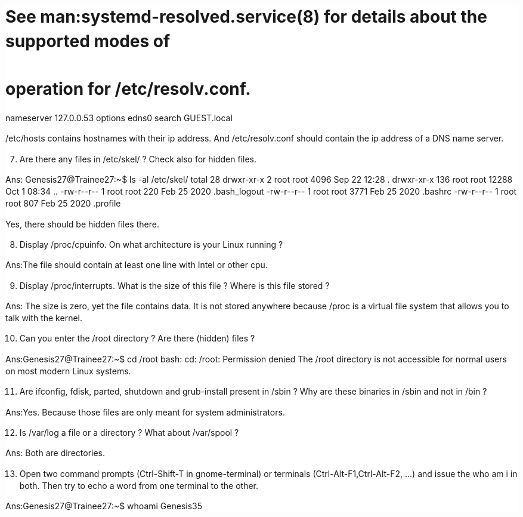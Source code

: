 # See man:systemd-resolved.service(8) for details about the supported modes of
# operation for /etc/resolv.conf.

nameserver 127.0.0.53
options edns0
search GUEST.local

/etc/hosts contains hostnames with their ip address. And /etc/resolv.conf should contain the ip address of a DNS name server.


7. Are there any files in /etc/skel/ ? Check also for hidden files.

Ans: Genesis27@Trainee27:~$ ls -al /etc/skel/
total 28
drwxr-xr-x   2 root root  4096 Sep 22 12:28 .
drwxr-xr-x 136 root root 12288 Oct  1 08:34 ..
-rw-r--r--   1 root root   220 Feb 25  2020 .bash_logout
-rw-r--r--   1 root root  3771 Feb 25  2020 .bashrc
-rw-r--r--   1 root root   807 Feb 25  2020 .profile

Yes, there should be hidden files there.


8. Display /proc/cpuinfo. On what architecture is your Linux running ?

Ans:The file should contain at least one line with Intel or other cpu.


9. Display /proc/interrupts. What is the size of this file ? Where is this file stored ?

Ans: The size is zero, yet the file contains data. It is not stored anywhere because /proc is a virtual file system that allows you to talk with the kernel.


10. Can you enter the /root directory ? Are there (hidden) files ?

Ans:Genesis27@Trainee27:~$ cd /root
bash: cd: /root: Permission denied
The /root directory is not accessible for normal users on most modern Linux systems.


11. Are ifconfig, fdisk, parted, shutdown and grub-install present in /sbin ? Why are these binaries in /sbin and not in /bin ?

Ans:Yes. Because those files are only meant for system administrators.


12. Is /var/log a file or a directory ? What about /var/spool ?

Ans: Both are directories.


13. Open two command prompts (Ctrl-Shift-T in gnome-terminal) or terminals (Ctrl-Alt-F1,Ctrl-Alt-F2, ...) and issue the who am i in both. Then try to echo a word from one terminal to the other.

Ans:Genesis27@Trainee27:~$ whoami
Genesis35

